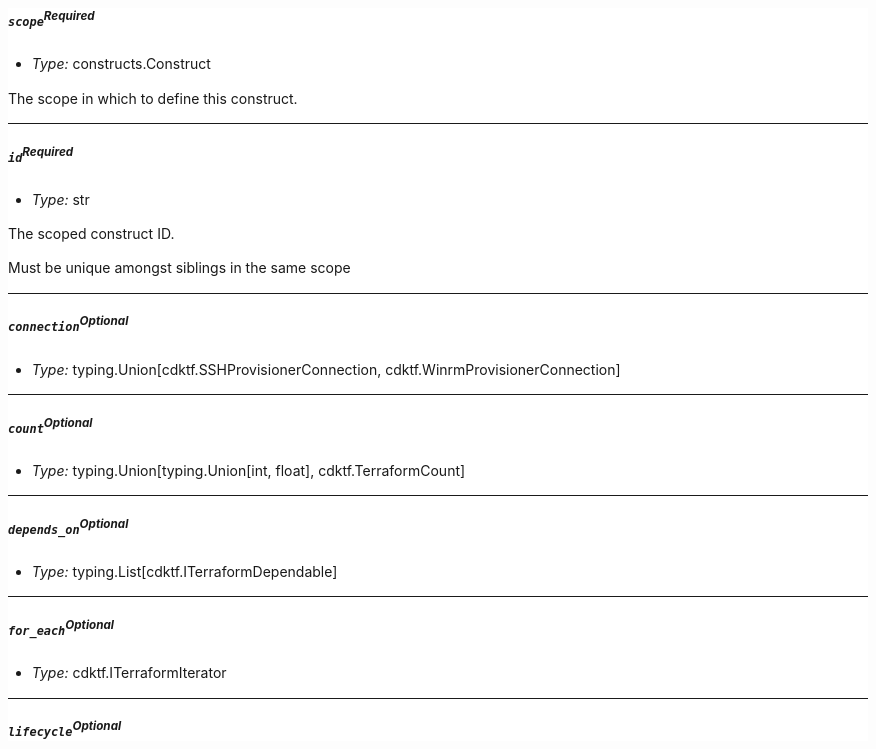 
##### `scope`<sup>Required</sup> <a name="scope" id="rhizo-co-terraform-provider-wiz.securityFramework.SecurityFramework.Initializer.parameter.scope"></a>

- *Type:* constructs.Construct

The scope in which to define this construct.

---

##### `id`<sup>Required</sup> <a name="id" id="rhizo-co-terraform-provider-wiz.securityFramework.SecurityFramework.Initializer.parameter.id"></a>

- *Type:* str

The scoped construct ID.

Must be unique amongst siblings in the same scope

---

##### `connection`<sup>Optional</sup> <a name="connection" id="rhizo-co-terraform-provider-wiz.securityFramework.SecurityFramework.Initializer.parameter.connection"></a>

- *Type:* typing.Union[cdktf.SSHProvisionerConnection, cdktf.WinrmProvisionerConnection]

---

##### `count`<sup>Optional</sup> <a name="count" id="rhizo-co-terraform-provider-wiz.securityFramework.SecurityFramework.Initializer.parameter.count"></a>

- *Type:* typing.Union[typing.Union[int, float], cdktf.TerraformCount]

---

##### `depends_on`<sup>Optional</sup> <a name="depends_on" id="rhizo-co-terraform-provider-wiz.securityFramework.SecurityFramework.Initializer.parameter.dependsOn"></a>

- *Type:* typing.List[cdktf.ITerraformDependable]

---

##### `for_each`<sup>Optional</sup> <a name="for_each" id="rhizo-co-terraform-provider-wiz.securityFramework.SecurityFramework.Initializer.parameter.forEach"></a>

- *Type:* cdktf.ITerraformIterator

---

##### `lifecycle`<sup>Optional</sup> <a name="lifecycle" id="rhizo-co-terraform-provider-wiz.securityFramework.SecurityFramework.Initializer.parameter.lifecycle"></a>

